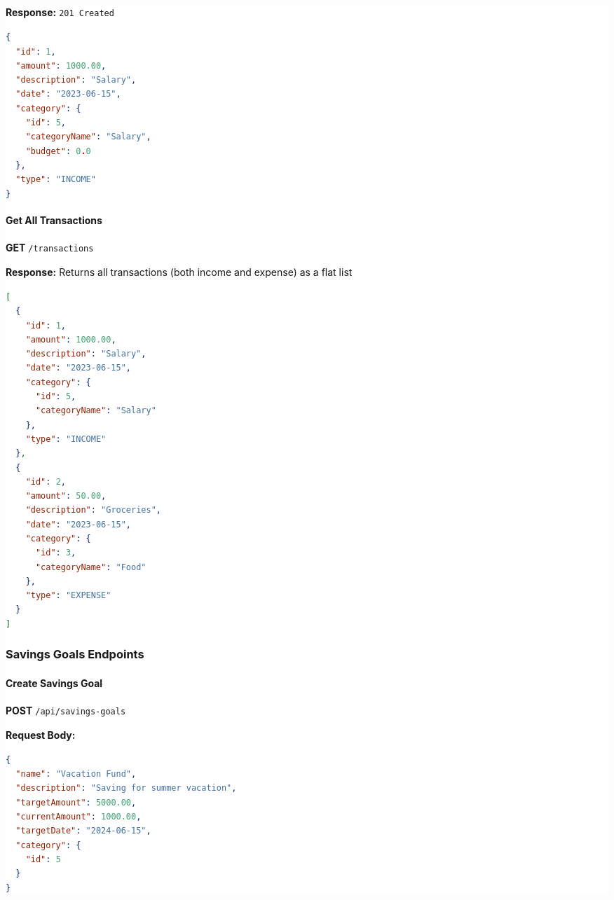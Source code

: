 **Response:** `201 Created`
```json
{
  "id": 1,
  "amount": 1000.00,
  "description": "Salary",
  "date": "2023-06-15",
  "category": {
    "id": 5,
    "categoryName": "Salary",
    "budget": 0.0
  },
  "type": "INCOME"
}
```

#### Get All Transactions
**GET** `/transactions`

**Response:** Returns all transactions (both income and expense) as a flat list
```json
[
  {
    "id": 1,
    "amount": 1000.00,
    "description": "Salary",
    "date": "2023-06-15",
    "category": {
      "id": 5,
      "categoryName": "Salary"
    },
    "type": "INCOME"
  },
  {
    "id": 2,
    "amount": 50.00,
    "description": "Groceries",
    "date": "2023-06-15",
    "category": {
      "id": 3,
      "categoryName": "Food"
    },
    "type": "EXPENSE"
  }
]
```

### Savings Goals Endpoints

#### Create Savings Goal
**POST** `/api/savings-goals`

**Request Body:**
```json
{
  "name": "Vacation Fund",
  "description": "Saving for summer vacation",
  "targetAmount": 5000.00,
  "currentAmount": 1000.00,
  "targetDate": "2024-06-15",
  "category": {
    "id": 5
  }
}
```
